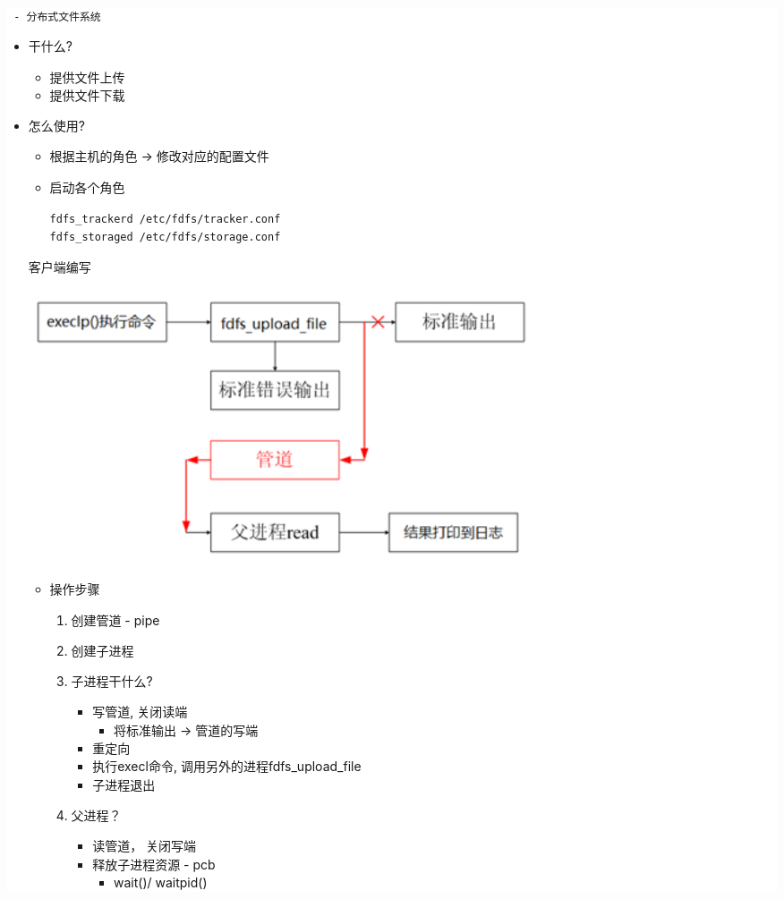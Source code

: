      - 分布式文件系统

   - 干什么?

     - 提供文件上传
     - 提供文件下载

   - 怎么使用?

     - 根据主机的角色 -> 修改对应的配置文件

     - 启动各个角色

       ```shell
       fdfs_trackerd /etc/fdfs/tracker.conf
       fdfs_storaged /etc/fdfs/storage.conf
       ```


     客户端编写
    
     ![1531272014374](1531272014374.png)
    
     - 操作步骤
    
       1. 创建管道 - pipe
       2. 创建子进程
       3. 子进程干什么?
    
          - 写管道, 关闭读端
            - 将标准输出 -> 管道的写端
          - 重定向
          - 执行execl命令, 调用另外的进程fdfs_upload_file
          - 子进程退出
       4. 父进程？
          - 读管道， 关闭写端
          - 释放子进程资源 - pcb
            - wait()/ waitpid()
